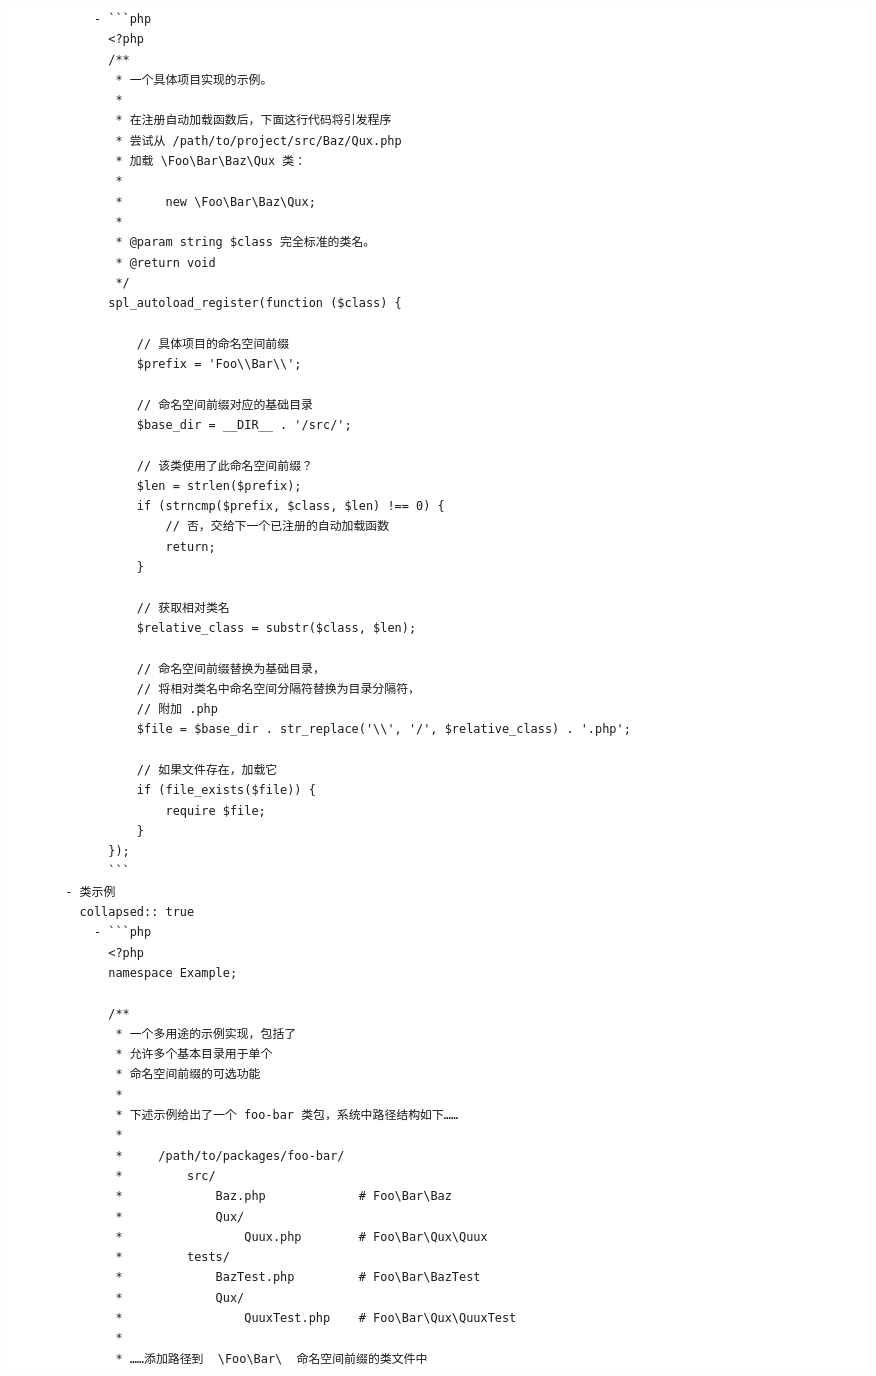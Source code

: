 				- ```php
				  <?php
				  /**
				   * 一个具体项目实现的示例。
				   *
				   * 在注册自动加载函数后，下面这行代码将引发程序
				   * 尝试从 /path/to/project/src/Baz/Qux.php
				   * 加载 \Foo\Bar\Baz\Qux 类：
				   *
				   *      new \Foo\Bar\Baz\Qux;
				   *
				   * @param string $class 完全标准的类名。
				   * @return void
				   */
				  spl_autoload_register(function ($class) {
				  
				      // 具体项目的命名空间前缀
				      $prefix = 'Foo\\Bar\\';
				  
				      // 命名空间前缀对应的基础目录
				      $base_dir = __DIR__ . '/src/';
				  
				      // 该类使用了此命名空间前缀？
				      $len = strlen($prefix);
				      if (strncmp($prefix, $class, $len) !== 0) {
				          // 否，交给下一个已注册的自动加载函数
				          return;
				      }
				  
				      // 获取相对类名
				      $relative_class = substr($class, $len);
				  
				      // 命名空间前缀替换为基础目录，
				      // 将相对类名中命名空间分隔符替换为目录分隔符，
				      // 附加 .php
				      $file = $base_dir . str_replace('\\', '/', $relative_class) . '.php';
				  
				      // 如果文件存在，加载它
				      if (file_exists($file)) {
				          require $file;
				      }
				  });
				  ```
			- 类示例
			  collapsed:: true
				- ```php
				  <?php
				  namespace Example;
				  
				  /**
				   * 一个多用途的示例实现，包括了
				   * 允许多个基本目录用于单个
				   * 命名空间前缀的可选功能
				   *
				   * 下述示例给出了一个 foo-bar 类包，系统中路径结构如下……
				   *
				   *     /path/to/packages/foo-bar/
				   *         src/
				   *             Baz.php             # Foo\Bar\Baz
				   *             Qux/
				   *                 Quux.php        # Foo\Bar\Qux\Quux
				   *         tests/
				   *             BazTest.php         # Foo\Bar\BazTest
				   *             Qux/
				   *                 QuuxTest.php    # Foo\Bar\Qux\QuuxTest
				   *
				   * ……添加路径到  \Foo\Bar\  命名空间前缀的类文件中